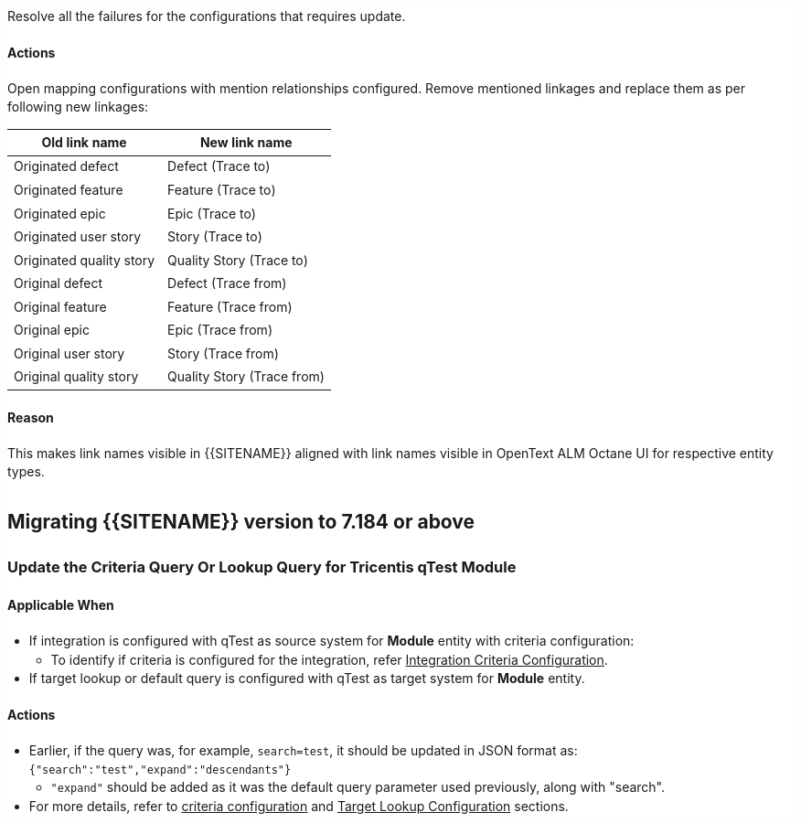 Resolve all the failures for the configurations that requires update.

#### Actions

Open mapping configurations with mention relationships configured. Remove mentioned linkages and replace them as per following new linkages:

| Old link name            | New link name              |
| ------------------------ | -------------------------- |
| Originated defect        | Defect (Trace to)          |
| Originated feature       | Feature (Trace to)         |
| Originated epic          | Epic (Trace to)            |
| Originated user story    | Story (Trace to)           |
| Originated quality story | Quality Story (Trace to)   |
| Original defect          | Defect (Trace from)        |
| Original feature         | Feature (Trace from)       |
| Original epic            | Epic (Trace from)          |
| Original user story      | Story (Trace from)         |
| Original quality story   | Quality Story (Trace from) |

#### Reason

This makes link names visible in {{SITENAME}} aligned with link names visible in OpenText ALM Octane UI for respective entity types.

## Migrating {{SITENAME}} version to 7.184 or above

### Update the Criteria Query Or Lookup Query for Tricentis qTest Module

#### Applicable When

* If integration is configured with qTest as source system for **Module** entity with criteria configuration:
  * To identify if criteria is configured for the integration, refer [Integration Criteria Configuration](../../integrate/integration-configuration.md#criteria-configuration).
* If target lookup or default query is configured with qTest as target system for **Module** entity.

#### Actions

* Earlier, if the query was, for example, `search=test`, it should be updated in JSON format as:\
  `{"search":"test","expand":"descendants"}`
  * `"expand"` should be added as it was the default query parameter used previously, along with "search".
* For more details, refer to [criteria configuration](../connectors/tricentis-qtest.md#criteria-configuration) and [Target Lookup Configuration](../connectors/tricentis-qtest.md#target-lookup-configuration) sections.
